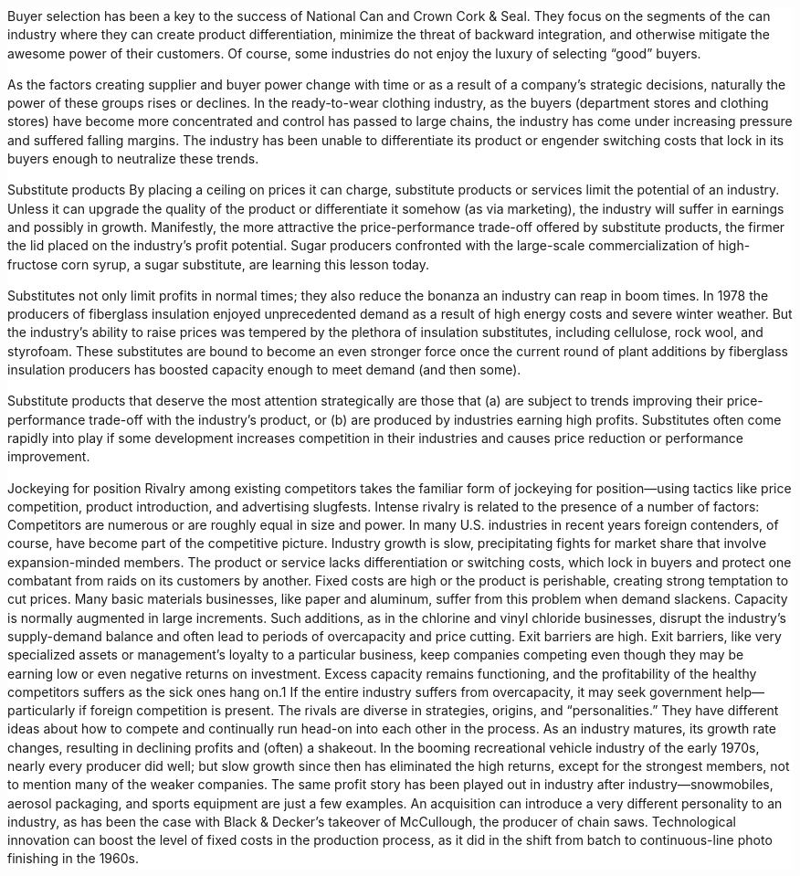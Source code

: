 Buyer selection has been a key to the success of National Can and Crown Cork & Seal. They focus on the segments of the can industry where they can create product differentiation, minimize the threat of backward integration, and otherwise mitigate the awesome power of their customers. Of course, some industries do not enjoy the luxury of selecting “good” buyers.

As the factors creating supplier and buyer power change with time or as a result of a company’s strategic decisions, naturally the power of these groups rises or declines. In the ready-to-wear clothing industry, as the buyers (department stores and clothing stores) have become more concentrated and control has passed to large chains, the industry has come under increasing pressure and suffered falling margins. The industry has been unable to differentiate its product or engender switching costs that lock in its buyers enough to neutralize these trends.

Substitute products
By placing a ceiling on prices it can charge, substitute products or services limit the potential of an industry. Unless it can upgrade the quality of the product or differentiate it somehow (as via marketing), the industry will suffer in earnings and possibly in growth.
Manifestly, the more attractive the price-performance trade-off offered by substitute products, the firmer the lid placed on the industry’s profit potential. Sugar producers confronted with the large-scale commercialization of high-fructose corn syrup, a sugar substitute, are learning this lesson today.

Substitutes not only limit profits in normal times; they also reduce the bonanza an industry can reap in boom times. In 1978 the producers of fiberglass insulation enjoyed unprecedented demand as a result of high energy costs and severe winter weather. But the industry’s ability to raise prices was tempered by the plethora of insulation substitutes, including cellulose, rock wool, and styrofoam. These substitutes are bound to become an even stronger force once the current round of plant additions by fiberglass insulation producers has boosted capacity enough to meet demand (and then some).

Substitute products that deserve the most attention strategically are those that (a) are subject to trends improving their price-performance trade-off with the industry’s product, or (b) are produced by industries earning high profits. Substitutes often come rapidly into play if some development increases competition in their industries and causes price reduction or performance improvement.

Jockeying for position
Rivalry among existing competitors takes the familiar form of jockeying for position—using tactics like price competition, product introduction, and advertising slugfests. Intense rivalry is related to the presence of a number of factors:
Competitors are numerous or are roughly equal in size and power. In many U.S. industries in recent years foreign contenders, of course, have become part of the competitive picture.
Industry growth is slow, precipitating fights for market share that involve expansion-minded members.
The product or service lacks differentiation or switching costs, which lock in buyers and protect one combatant from raids on its customers by another.
Fixed costs are high or the product is perishable, creating strong temptation to cut prices. Many basic materials businesses, like paper and aluminum, suffer from this problem when demand slackens.
Capacity is normally augmented in large increments. Such additions, as in the chlorine and vinyl chloride businesses, disrupt the industry’s supply-demand balance and often lead to periods of overcapacity and price cutting.
Exit barriers are high. Exit barriers, like very specialized assets or management’s loyalty to a particular business, keep companies competing even though they may be earning low or even negative returns on investment. Excess capacity remains functioning, and the profitability of the healthy competitors suffers as the sick ones hang on.1 If the entire industry suffers from overcapacity, it may seek government help—particularly if foreign competition is present.
The rivals are diverse in strategies, origins, and “personalities.” They have different ideas about how to compete and continually run head-on into each other in the process.
As an industry matures, its growth rate changes, resulting in declining profits and (often) a shakeout. In the booming recreational vehicle industry of the early 1970s, nearly every producer did well; but slow growth since then has eliminated the high returns, except for the strongest members, not to mention many of the weaker companies. The same profit story has been played out in industry after industry—snowmobiles, aerosol packaging, and sports equipment are just a few examples.
An acquisition can introduce a very different personality to an industry, as has been the case with Black & Decker’s takeover of McCullough, the producer of chain saws. Technological innovation can boost the level of fixed costs in the production process, as it did in the shift from batch to continuous-line photo finishing in the 1960s.
